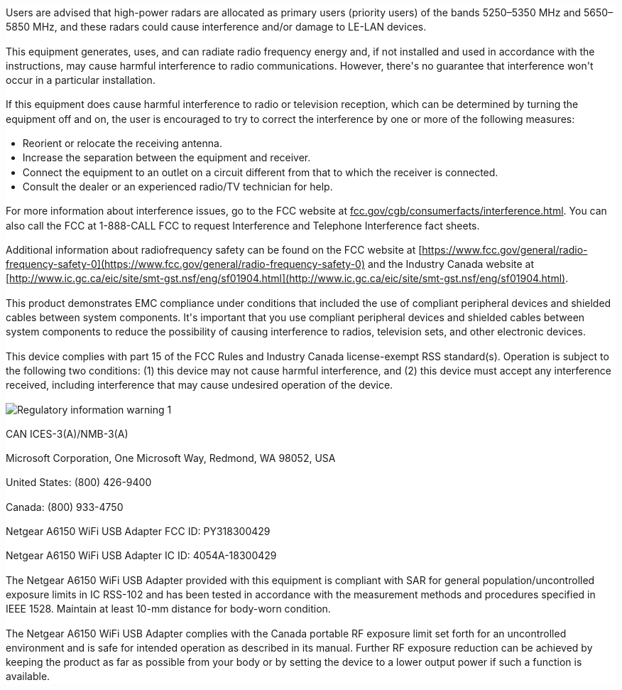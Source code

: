 Users are advised that high-power radars are allocated as primary users (priority users) of the bands 5250–5350 MHz and 5650–5850 MHz, and these radars could cause interference and/or damage to LE-LAN devices.

This equipment generates, uses, and can radiate radio frequency energy and, if not installed and used in accordance with the instructions, may cause harmful interference to radio communications. However, there's no guarantee that interference won't occur in a particular installation.

If this equipment does cause harmful interference to radio or television reception, which can be determined by turning the equipment off and on, the user is encouraged to try to correct the interference by one or more of the following measures:

- Reorient or relocate the receiving antenna.
- Increase the separation between the equipment and receiver.
- Connect the equipment to an outlet on a circuit different from that to which the receiver is connected.
- Consult the dealer or an experienced radio/TV technician for help.

For more information about interference issues, go to the FCC website at [fcc.gov/cgb/consumerfacts/interference.html](https://www.fcc.gov/consumers/guides/interference-radio-tv-and-telephone-signals). You can also call the FCC at 1-888-CALL FCC to request Interference and Telephone Interference fact sheets.

Additional information about radiofrequency safety can be found on the FCC website at [https://www.fcc.gov/general/radio-frequency-safety-0](https://www.fcc.gov/general/radio-frequency-safety-0) and the Industry Canada website at [http://www.ic.gc.ca/eic/site/smt-gst.nsf/eng/sf01904.html](http://www.ic.gc.ca/eic/site/smt-gst.nsf/eng/sf01904.html).

This product demonstrates EMC compliance under conditions that included the use of compliant peripheral devices and shielded cables between system components. It's important that you use compliant peripheral devices and shielded cables between system components to reduce the possibility of causing interference to radios, television sets, and other electronic devices.

This device complies with part 15 of the FCC Rules and Industry Canada license-exempt RSS standard(s). Operation is subject to the following two conditions: (1) this device may not cause harmful interference, and (2) this device must accept any interference received, including interference that may cause undesired operation of the device.

![Regulatory information warning 1](./media/azure-stack-edge-mini-r-safety/regulatory-information-1.png)

CAN ICES-3(A)/NMB-3(A)

Microsoft Corporation, One Microsoft Way, Redmond, WA 98052, USA

United States: (800) 426-9400

Canada: (800) 933-4750

Netgear  A6150 WiFi USB Adapter FCC ID: PY318300429
 
Netgear A6150 WiFi USB Adapter IC ID: 4054A-18300429

The Netgear A6150 WiFi USB Adapter provided with this equipment is compliant with SAR for general population/uncontrolled exposure limits in IC RSS-102 and has been tested in accordance with the measurement methods and procedures specified in IEEE 1528. Maintain at least 10-mm distance for body-worn condition.

The Netgear A6150 WiFi USB Adapter complies with the Canada portable RF exposure limit set forth for an uncontrolled environment and is safe for intended operation as described in its manual. Further RF exposure reduction can be achieved by keeping the product as far as possible from your body or by setting the device to a lower output power if such a function is available.
